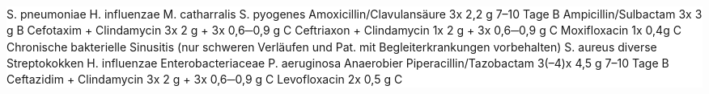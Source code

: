 <td>S. pneumoniae H. influenzae M. catharralis S. pyogenes</td>
<td>Amoxicillin/Clavulansäure</td>
<td>3x 2,2 g</td>
<td>7–10 Tage</td>
<td>B</td>
</tr>
<tr>
<td></td>
<td></td>
<td>Ampicillin/Sulbactam</td>
<td>3x 3 g</td>
<td></td>
<td>B</td>
</tr>
<tr>
<td></td>
<td></td>
<td>Cefotaxim + Clindamycin</td>
<td>3x 2 g + 3x 0,6─0,9 g</td>
<td></td>
<td>C</td>
</tr>
<tr>
<td></td>
<td></td>
<td>Ceftriaxon + Clindamycin</td>
<td>1x 2 g + 3x 0,6─0,9 g</td>
<td></td>
<td>C</td>
</tr>
<tr>
<td></td>
<td></td>
<td>Moxifloxacin</td>
<td>1x 0,4g</td>
<td></td>
<td>C</td>
</tr>
<tr>
<td>Chronische bakterielle Sinusitis (nur schweren Verläufen und Pat. mit Begleiterkrankungen vorbehalten)</td>
<td>S. aureus diverse Streptokokken H. influenzae Enterobacteriaceae P. aeruginosa Anaerobier</td>
<td>Piperacillin/Tazobactam</td>
<td>3(–4)x 4,5 g</td>
<td>7–10 Tage</td>
<td>B</td>
</tr>
<tr>
<td></td>
<td></td>
<td>Ceftazidim + Clindamycin</td>
<td>3x 2 g + 3x 0,6─0,9 g</td>
<td></td>
<td>C</td>
</tr>
<tr>
<td></td>
<td></td>
<td>Levofloxacin</td>
<td>2x 0,5 g</td>
<td></td>
<td>C</td>
</tr>
<tr>